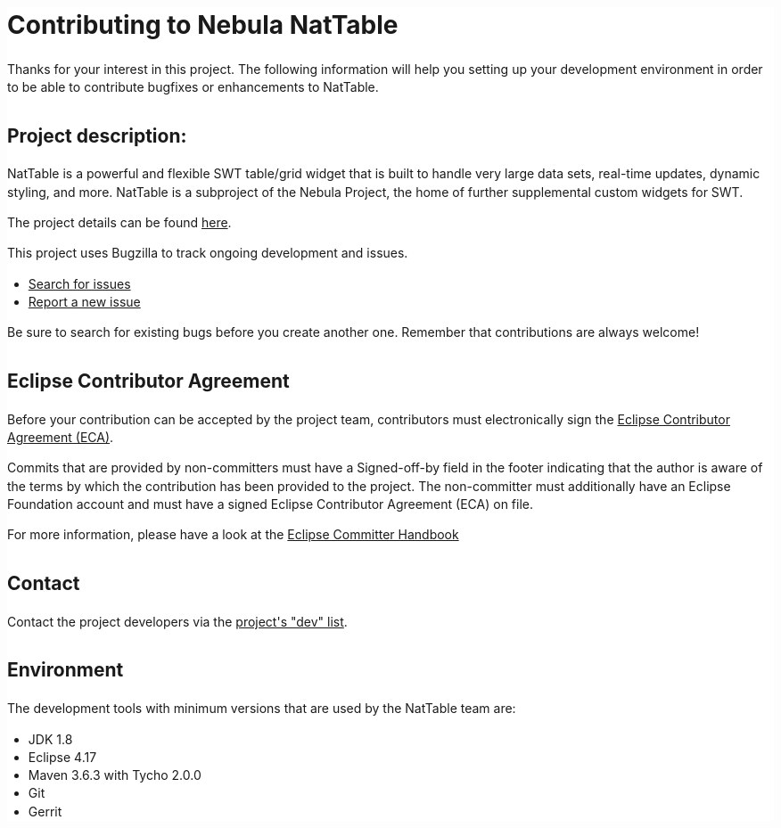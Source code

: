 # Contributing to Nebula NatTable

Thanks for your interest in this project. The following information will help you setting up your development environment in order to be able to contribute bugfixes or enhancements to NatTable.

## Project description:

NatTable is a powerful and flexible SWT table/grid widget that is built to handle very large data sets, real-time updates, dynamic styling, and more.
NatTable is a subproject of the Nebula Project, the home of further supplemental custom widgets for SWT.

The project details can be found [here](https://projects.eclipse.org/projects/technology.nebula.nattable).

This project uses Bugzilla to track ongoing development and issues.

* [Search for issues](https://bugs.eclipse.org/bugs/buglist.cgi?product=NatTable)
* [Report a new issue](https://bugs.eclipse.org/bugs/enter_bug.cgi?product=NatTable)

Be sure to search for existing bugs before you create another one. Remember that
contributions are always welcome!

## Eclipse Contributor Agreement

Before your contribution can be accepted by the project team, contributors must
electronically sign the [Eclipse Contributor Agreement (ECA)](https://www.eclipse.org/legal/ECA.php).

Commits that are provided by non-committers must have a Signed-off-by field in
the footer indicating that the author is aware of the terms by which the
contribution has been provided to the project. The non-committer must
additionally have an Eclipse Foundation account and must have a signed Eclipse
Contributor Agreement (ECA) on file.

For more information, please have a look at the [Eclipse Committer Handbook](https://www.eclipse.org/projects/handbook/#resources-commit)

## Contact

Contact the project developers via the [project's "dev" list](https://dev.eclipse.org/mailman/listinfo/nattable-dev).

## Environment

The development tools with minimum versions that are used by the NatTable team are:

* JDK 1.8
* Eclipse 4.17
* Maven 3.6.3 with Tycho 2.0.0
* Git
* Gerrit
